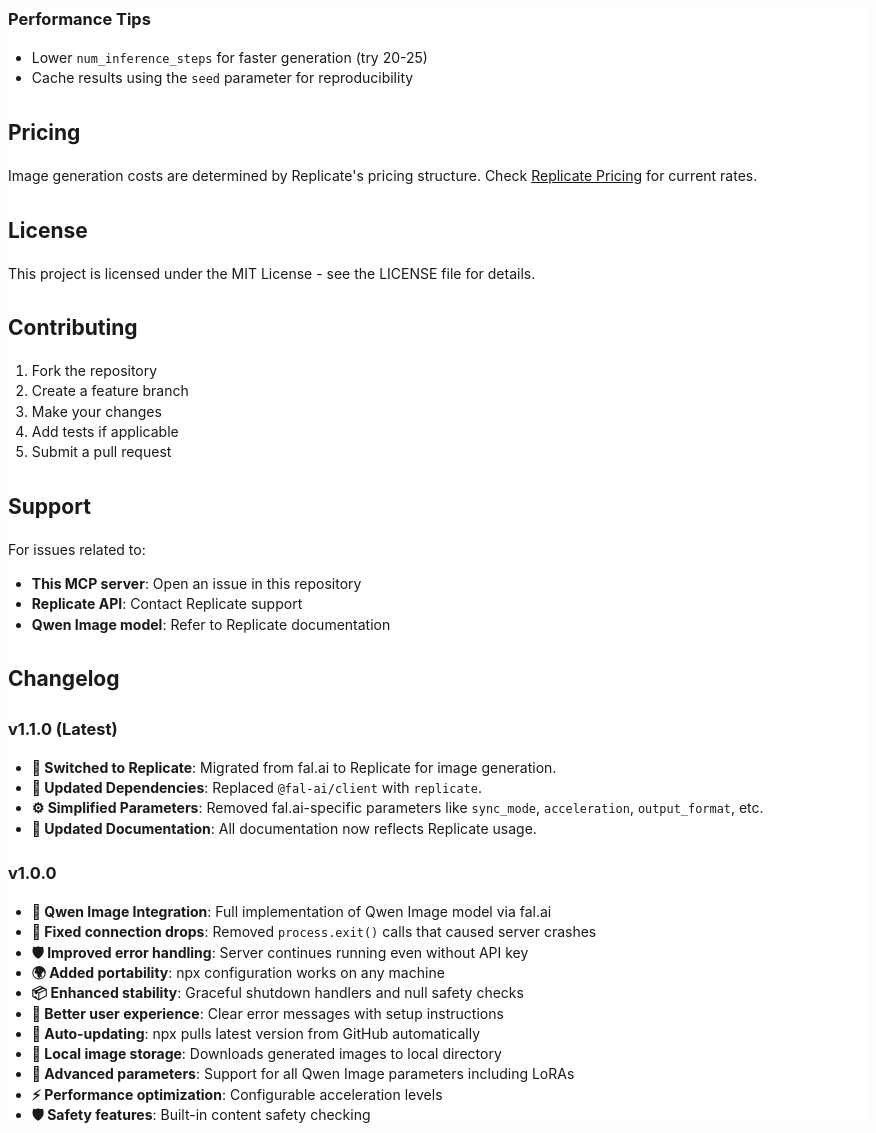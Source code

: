 ### Performance Tips

- Lower `num_inference_steps` for faster generation (try 20-25)
- Cache results using the `seed` parameter for reproducibility

## Pricing

Image generation costs are determined by Replicate's pricing structure. Check [Replicate Pricing](https://replicate.com/pricing) for current rates.

## License

This project is licensed under the MIT License - see the LICENSE file for details.

## Contributing

1. Fork the repository
2. Create a feature branch
3. Make your changes
4. Add tests if applicable
5. Submit a pull request

## Support

For issues related to:
- **This MCP server**: Open an issue in this repository
- **Replicate API**: Contact Replicate support
- **Qwen Image model**: Refer to Replicate documentation

## Changelog

### v1.1.0 (Latest)
- **🚀 Switched to Replicate**: Migrated from fal.ai to Replicate for image generation.
- **🔧 Updated Dependencies**: Replaced `@fal-ai/client` with `replicate`.
- **⚙️ Simplified Parameters**: Removed fal.ai-specific parameters like `sync_mode`, `acceleration`, `output_format`, etc.
- **📝 Updated Documentation**: All documentation now reflects Replicate usage.

### v1.0.0
- **🎨 Qwen Image Integration**: Full implementation of Qwen Image model via fal.ai
- **🔧 Fixed connection drops**: Removed `process.exit()` calls that caused server crashes
- **🛡️ Improved error handling**: Server continues running even without API key
- **🌍 Added portability**: npx configuration works on any machine
- **📦 Enhanced stability**: Graceful shutdown handlers and null safety checks
- **💬 Better user experience**: Clear error messages with setup instructions
- **🔄 Auto-updating**: npx pulls latest version from GitHub automatically
- **📁 Local image storage**: Downloads generated images to local directory
- **🎯 Advanced parameters**: Support for all Qwen Image parameters including LoRAs
- **⚡ Performance optimization**: Configurable acceleration levels
- **🛡️ Safety features**: Built-in content safety checking
